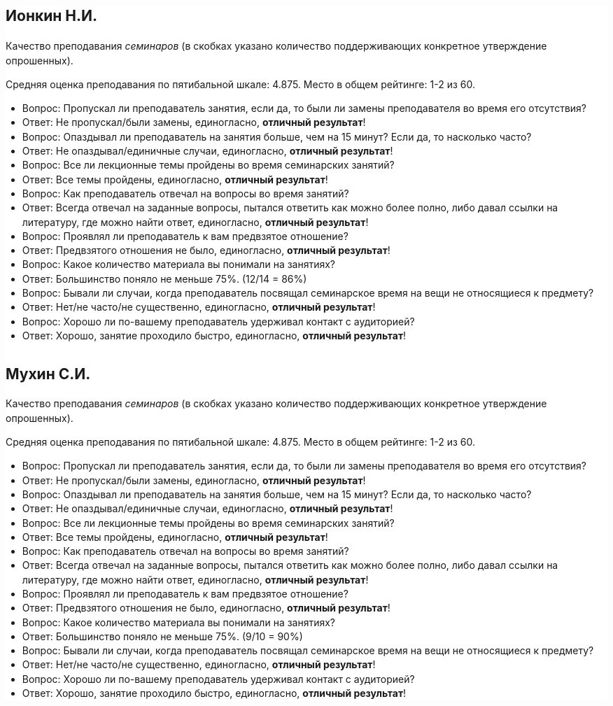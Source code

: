 ## Ионкин Н.И.

Качество преподавания *семинаров* (в скобках указано количество поддерживающих конкретное утверждение опрошенных).

Средняя оценка преподавания по пятибальной шкале: 4.875.
Место в общем рейтинге: 1-2 из 60.

- Вопрос: Пропускал ли преподаватель занятия, если да, то были ли замены преподавателя во время его отсутствия?
- Ответ: Не пропускал/были замены, единогласно, **отличный результат**!
- Вопрос: Опаздывал ли преподаватель на занятия больше, чем на 15 минут? Если да, то насколько часто?
- Ответ: Не опаздывал/единичные случаи, единогласно, **отличный результат**!
- Вопрос: Все ли лекционные темы пройдены во время семинарских занятий?
- Ответ: Все темы пройдены, единогласно, **отличный результат**!
- Вопрос: Как преподаватель отвечал на вопросы во время занятий?
- Ответ: Всегда отвечал на заданные вопросы, пытался ответить как можно более полно, либо давал ссылки на литературу, где можно найти ответ, единогласно, **отличный результат**!
- Вопрос: Проявлял ли преподаватель к вам предвзятое отношение?
- Ответ: Предвзятого отношения не было, единогласно, **отличный результат**!
- Вопрос: Какое количество материала вы понимали на занятиях?
- Ответ: Большинство поняло не меньше 75%. (12/14 = 86%)
- Вопрос: Бывали ли случаи, когда преподаватель посвящал семинарское время на вещи не относящиеся к предмету?
- Ответ: Нет/не часто/не существенно, единогласно, **отличный результат**!
- Вопрос: Хорошо ли по-вашему преподаватель удерживал контакт с аудиторией?
- Ответ: Хорошо, занятие проходило быстро, единогласно, **отличный результат**!

## Мухин С.И.

Качество преподавания *семинаров* (в скобках указано количество поддерживающих конкретное утверждение опрошенных).

Средняя оценка преподавания по пятибальной шкале: 4.875.
Место в общем рейтинге: 1-2 из 60.

- Вопрос: Пропускал ли преподаватель занятия, если да, то были ли замены преподавателя во время его отсутствия?
- Ответ: Не пропускал/были замены, единогласно, **отличный результат**!
- Вопрос: Опаздывал ли преподаватель на занятия больше, чем на 15 минут? Если да, то насколько часто?
- Ответ: Не опаздывал/единичные случаи, единогласно, **отличный результат**!
- Вопрос: Все ли лекционные темы пройдены во время семинарских занятий?
- Ответ: Все темы пройдены, единогласно, **отличный результат**!
- Вопрос: Как преподаватель отвечал на вопросы во время занятий?
- Ответ: Всегда отвечал на заданные вопросы, пытался ответить как можно более полно, либо давал ссылки на литературу, где можно найти ответ, единогласно, **отличный результат**!
- Вопрос: Проявлял ли преподаватель к вам предвзятое отношение?
- Ответ: Предвзятого отношения не было, единогласно, **отличный результат**!
- Вопрос: Какое количество материала вы понимали на занятиях?
- Ответ: Большинство поняло не меньше 75%. (9/10 = 90%)
- Вопрос: Бывали ли случаи, когда преподаватель посвящал семинарское время на вещи не относящиеся к предмету?
- Ответ: Нет/не часто/не существенно, единогласно, **отличный результат**!
- Вопрос: Хорошо ли по-вашему преподаватель удерживал контакт с аудиторией?
- Ответ: Хорошо, занятие проходило быстро, единогласно, **отличный результат**!
